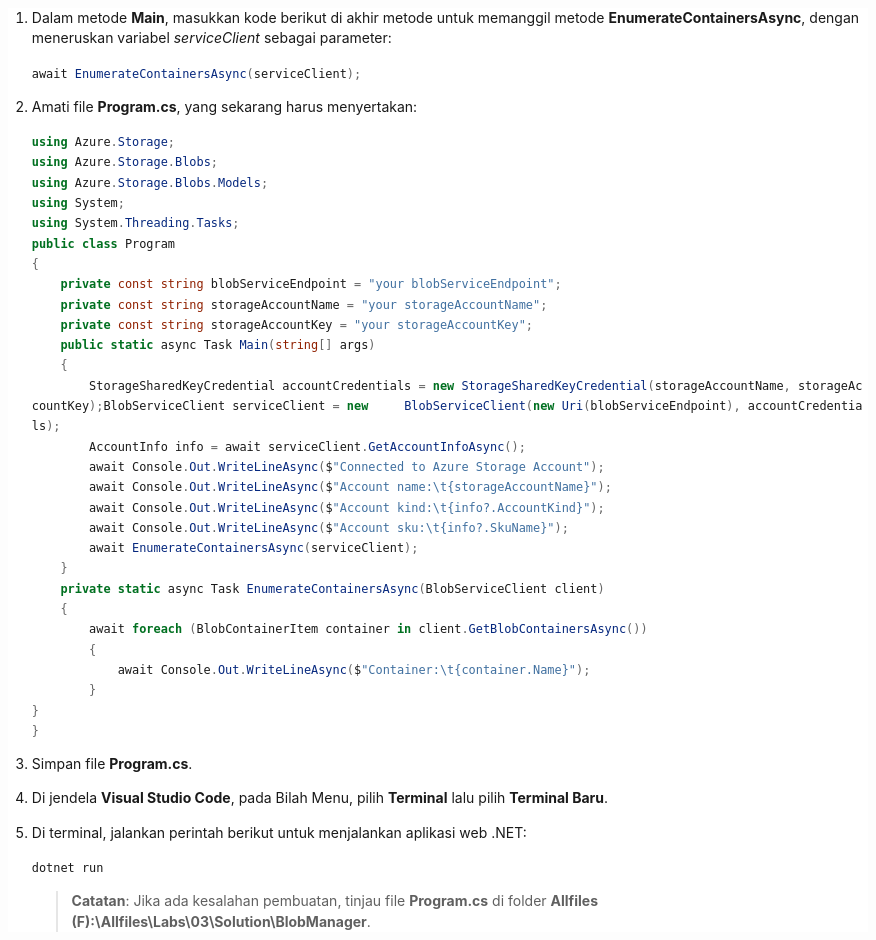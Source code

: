 1.  Dalam metode **Main**, masukkan kode berikut di akhir metode untuk memanggil metode **EnumerateContainersAsync**, dengan meneruskan variabel *serviceClient* sebagai parameter:

    ```csharp
    await EnumerateContainersAsync(serviceClient);
    ```

1.  Amati file **Program.cs**, yang sekarang harus menyertakan:

    ```csharp
    using Azure.Storage;
    using Azure.Storage.Blobs;
    using Azure.Storage.Blobs.Models;
    using System;
    using System.Threading.Tasks;
    public class Program
    {
        private const string blobServiceEndpoint = "your blobServiceEndpoint";
        private const string storageAccountName = "your storageAccountName";
        private const string storageAccountKey = "your storageAccountKey";
        public static async Task Main(string[] args)
        {
            StorageSharedKeyCredential accountCredentials = new StorageSharedKeyCredential(storageAccountName, storageAccountKey);BlobServiceClient serviceClient = new     BlobServiceClient(new Uri(blobServiceEndpoint), accountCredentials);
            AccountInfo info = await serviceClient.GetAccountInfoAsync();
            await Console.Out.WriteLineAsync($"Connected to Azure Storage Account");
            await Console.Out.WriteLineAsync($"Account name:\t{storageAccountName}");
            await Console.Out.WriteLineAsync($"Account kind:\t{info?.AccountKind}");
            await Console.Out.WriteLineAsync($"Account sku:\t{info?.SkuName}");
            await EnumerateContainersAsync(serviceClient);
        }
        private static async Task EnumerateContainersAsync(BlobServiceClient client)
        {        
            await foreach (BlobContainerItem container in client.GetBlobContainersAsync())
            {
                await Console.Out.WriteLineAsync($"Container:\t{container.Name}");
            }
    }
    }
    ```

1.  Simpan file **Program.cs**.

1.  Di jendela **Visual Studio Code**, pada Bilah Menu, pilih **Terminal** lalu pilih **Terminal Baru**.

1.  Di terminal, jalankan perintah berikut untuk menjalankan aplikasi web .NET:

    ```
    dotnet run
    ```

    > **Catatan**: Jika ada kesalahan pembuatan, tinjau file **Program.cs** di folder **Allfiles (F):\\Allfiles\\Labs\\03\\Solution\\BlobManager**.
